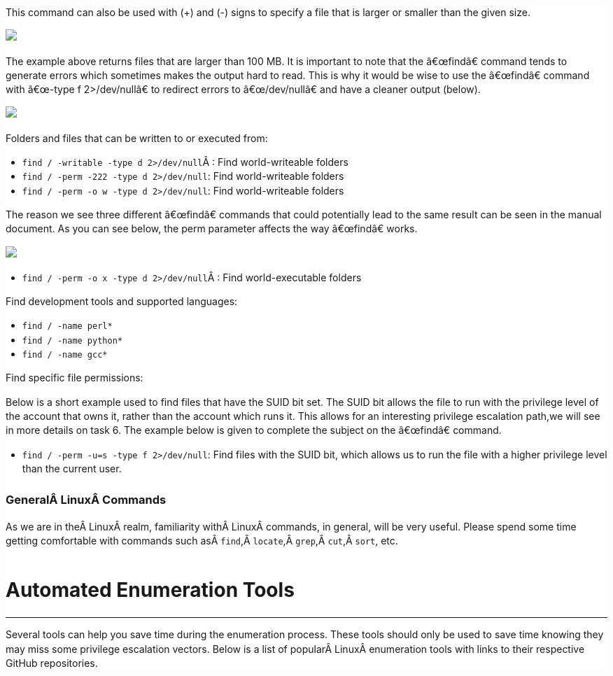 This command can also be used with (+) and (-) signs to specify a file that is larger or smaller than the given size.

![](https://i.imgur.com/pSMfoz4.png)

The example above returns files that are larger than 100 MB. It is important to note that the â€œfindâ€ command tends to generate errors which sometimes makes the output hard to read. This is why it would be wise to use the â€œfindâ€ command with â€œ-type f 2>/dev/nullâ€ to redirect errors to â€œ/dev/nullâ€ and have a cleaner output (below).

![](https://i.imgur.com/UKYSdE3.png)

  

Folders and files that can be written to or executed from:

- `find / -writable -type d 2>/dev/null`Â : Find world-writeable folders
- `find / -perm -222 -type d 2>/dev/null`: Find world-writeable folders
- `find / -perm -o w -type d 2>/dev/null`: Find world-writeable folders

The reason we see three different â€œfindâ€ commands that could potentially lead to the same result can be seen in the manual document. As you can see below, the perm parameter affects the way â€œfindâ€ works.

![](https://i.imgur.com/qb0klHH.png)  

- `find / -perm -o x -type d 2>/dev/null`Â : Find world-executable folders

Find development tools and supported languages:

- `find / -name perl*`
- `find / -name python*`
- `find / -name gcc*`

Find specific file permissions:

Below is a short example used to find files that have the SUID bit set. The SUID bit allows the file to run with the privilege level of the account that owns it, rather than the account which runs it. This allows for an interesting privilege escalation path,we will see in more details on task 6. The example below is given to complete the subject on the â€œfindâ€ command.

- `find / -perm -u=s -type f 2>/dev/null`: Find files with the SUID bit, which allows us to run the file with a higher privilege level than the current user.

### GeneralÂ LinuxÂ Commands

As we are in theÂ LinuxÂ realm, familiarity withÂ LinuxÂ commands, in general, will be very useful. Please spend some time getting comfortable with commands such asÂ `find`,Â `locate`,Â `grep`,Â `cut`,Â `sort`, etc.



# Automated Enumeration Tools
---

Several tools can help you save time during the enumeration process. These tools should only be used to save time knowing they may miss some privilege escalation vectors. Below is a list of popularÂ LinuxÂ enumeration tools with links to their respective GitHub repositories.
